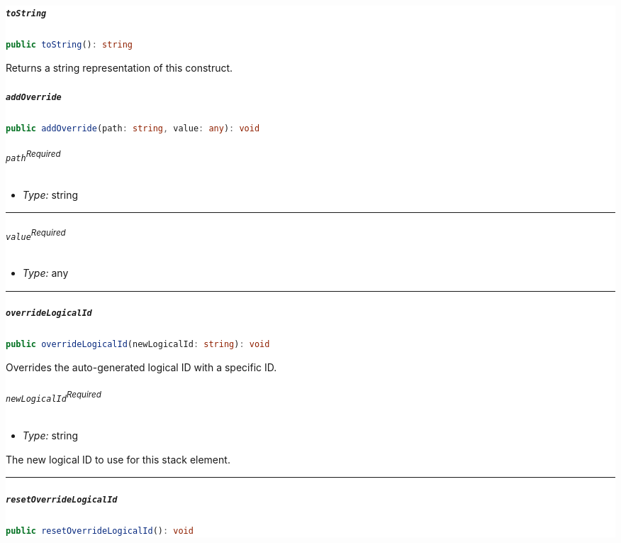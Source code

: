 
##### `toString` <a name="toString" id="@cdktf/provider-azurerm.storageMoverAgent.StorageMoverAgent.toString"></a>

```typescript
public toString(): string
```

Returns a string representation of this construct.

##### `addOverride` <a name="addOverride" id="@cdktf/provider-azurerm.storageMoverAgent.StorageMoverAgent.addOverride"></a>

```typescript
public addOverride(path: string, value: any): void
```

###### `path`<sup>Required</sup> <a name="path" id="@cdktf/provider-azurerm.storageMoverAgent.StorageMoverAgent.addOverride.parameter.path"></a>

- *Type:* string

---

###### `value`<sup>Required</sup> <a name="value" id="@cdktf/provider-azurerm.storageMoverAgent.StorageMoverAgent.addOverride.parameter.value"></a>

- *Type:* any

---

##### `overrideLogicalId` <a name="overrideLogicalId" id="@cdktf/provider-azurerm.storageMoverAgent.StorageMoverAgent.overrideLogicalId"></a>

```typescript
public overrideLogicalId(newLogicalId: string): void
```

Overrides the auto-generated logical ID with a specific ID.

###### `newLogicalId`<sup>Required</sup> <a name="newLogicalId" id="@cdktf/provider-azurerm.storageMoverAgent.StorageMoverAgent.overrideLogicalId.parameter.newLogicalId"></a>

- *Type:* string

The new logical ID to use for this stack element.

---

##### `resetOverrideLogicalId` <a name="resetOverrideLogicalId" id="@cdktf/provider-azurerm.storageMoverAgent.StorageMoverAgent.resetOverrideLogicalId"></a>

```typescript
public resetOverrideLogicalId(): void
```
